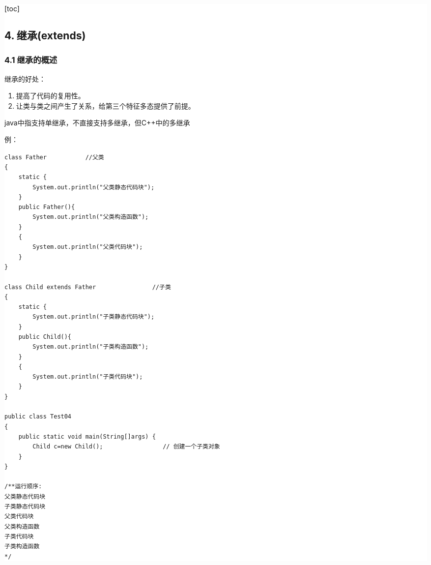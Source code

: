 [toc]
## 4. 继承(extends)
### 4.1 继承的概述
继承的好处：
1. 提高了代码的复用性。
2. 让类与类之间产生了关系，给第三个特征多态提供了前提。

java中指支持单继承，不直接支持多继承，但C++中的多继承

例：
```
class Father           //父类
{
	static {
		System.out.println("父类静态代码块");
	}
	public Father(){
		System.out.println("父类构造函数");
	}
	{
		System.out.println("父类代码块");
	}
}

class Child extends Father                //子类
{
	static {
		System.out.println("子类静态代码块");
	}
	public Child(){
		System.out.println("子类构造函数");
	}
	{
		System.out.println("子类代码块");
	}
}

public class Test04
{
	public static void main(String[]args) {
		Child c=new Child();                 // 创建一个子类对象
	}
}

/**运行顺序:
父类静态代码块
子类静态代码块
父类代码块
父类构造函数
子类代码块
子类构造函数
*/
```
